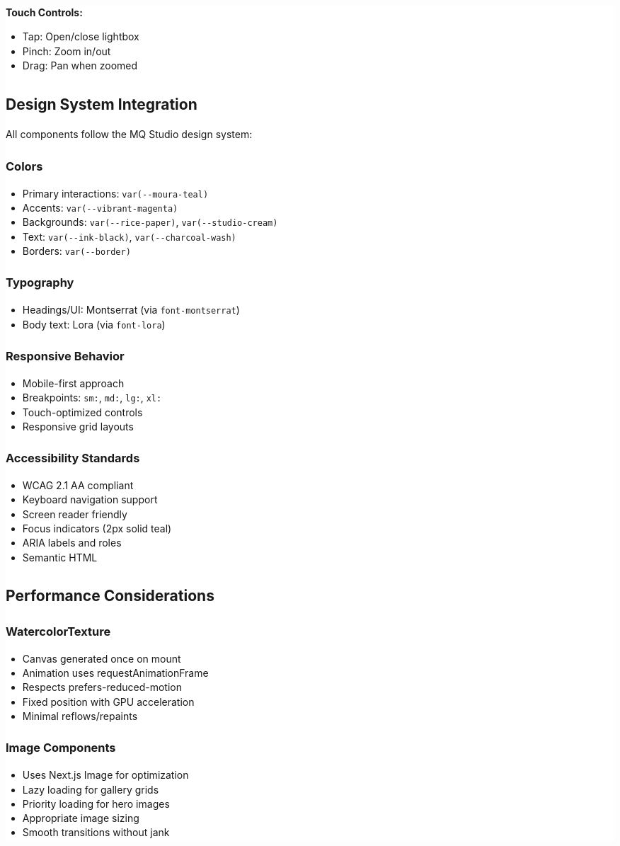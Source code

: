 **Touch Controls:**
- Tap: Open/close lightbox
- Pinch: Zoom in/out
- Drag: Pan when zoomed

## Design System Integration

All components follow the MQ Studio design system:

### Colors
- Primary interactions: `var(--moura-teal)`
- Accents: `var(--vibrant-magenta)`
- Backgrounds: `var(--rice-paper)`, `var(--studio-cream)`
- Text: `var(--ink-black)`, `var(--charcoal-wash)`
- Borders: `var(--border)`

### Typography
- Headings/UI: Montserrat (via `font-montserrat`)
- Body text: Lora (via `font-lora`)

### Responsive Behavior
- Mobile-first approach
- Breakpoints: `sm:`, `md:`, `lg:`, `xl:`
- Touch-optimized controls
- Responsive grid layouts

### Accessibility Standards
- WCAG 2.1 AA compliant
- Keyboard navigation support
- Screen reader friendly
- Focus indicators (2px solid teal)
- ARIA labels and roles
- Semantic HTML

## Performance Considerations

### WatercolorTexture
- Canvas generated once on mount
- Animation uses requestAnimationFrame
- Respects prefers-reduced-motion
- Fixed position with GPU acceleration
- Minimal reflows/repaints

### Image Components
- Uses Next.js Image for optimization
- Lazy loading for gallery grids
- Priority loading for hero images
- Appropriate image sizing
- Smooth transitions without jank
